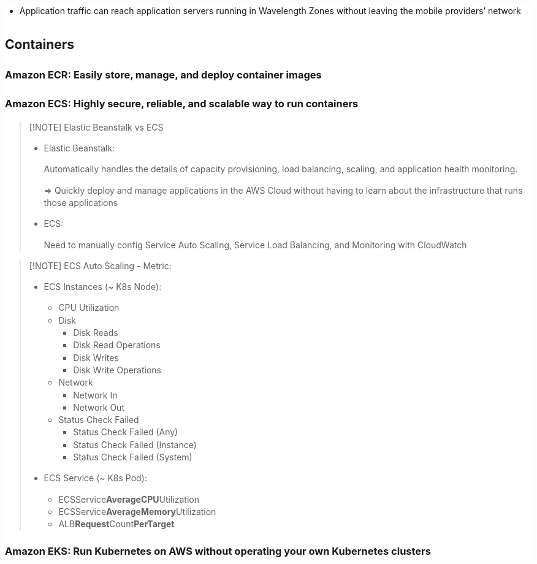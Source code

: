 - Application traffic can reach application servers running in Wavelength Zones without leaving the mobile providers’ network

## Containers

### Amazon ECR: Easily store, manage, and deploy container images

### Amazon ECS: Highly secure, reliable, and scalable way to run containers

> [!NOTE] Elastic Beanstalk vs ECS
>
> - Elastic Beanstalk:
>
>   Automatically handles the details of capacity provisioning, load balancing, scaling, and application health monitoring.
>
>   => Quickly deploy and manage applications in the AWS Cloud without having to learn about the infrastructure that runs those applications
>
> - ECS:
>
>   Need to manually config Service Auto Scaling, Service Load Balancing, and Monitoring with CloudWatch

> [!NOTE] ECS Auto Scaling - Metric:
>
> - ECS Instances (~ K8s Node):
>
>   - CPU Utilization
>   - Disk
>     - Disk Reads
>     - Disk Read Operations
>     - Disk Writes
>     - Disk Write Operations
>   - Network
>     - Network In
>     - Network Out
>   - Status Check Failed
>     - Status Check Failed (Any)
>     - Status Check Failed (Instance)
>     - Status Check Failed (System)
>
> - ECS Service (~ K8s Pod):
>
>   - ECSService**AverageCPU**Utilization
>   - ECSService**AverageMemory**Utilization
>   - ALB**Request**Count**PerTarget**

### Amazon EKS: Run Kubernetes on AWS without operating your own Kubernetes clusters


[Data transfer]: https://aws.amazon.com/ec2/pricing/on-demand/#Data_Transfer_within_the_same_AWS_Region
